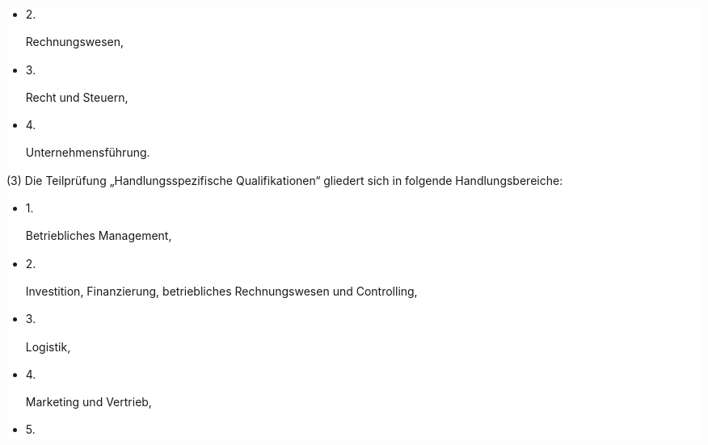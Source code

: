   - 2\.
    
    <div>
    
    Rechnungswesen,
    
    </div>

  - 3\.
    
    <div>
    
    Recht und Steuern,
    
    </div>

  - 4\.
    
    <div>
    
    Unternehmensführung.
    
    </div>

</div>

<div class="jurAbsatz">

(3) Die Teilprüfung „Handlungsspezifische Qualifikationen“ gliedert sich
in folgende Handlungsbereiche:

  - 1\.
    
    <div>
    
    Betriebliches Management,
    
    </div>

  - 2\.
    
    <div>
    
    Investition, Finanzierung, betriebliches Rechnungswesen und
    Controlling,
    
    </div>

  - 3\.
    
    <div>
    
    Logistik,
    
    </div>

  - 4\.
    
    <div>
    
    Marketing und Vertrieb,
    
    </div>

  - 5\.
    